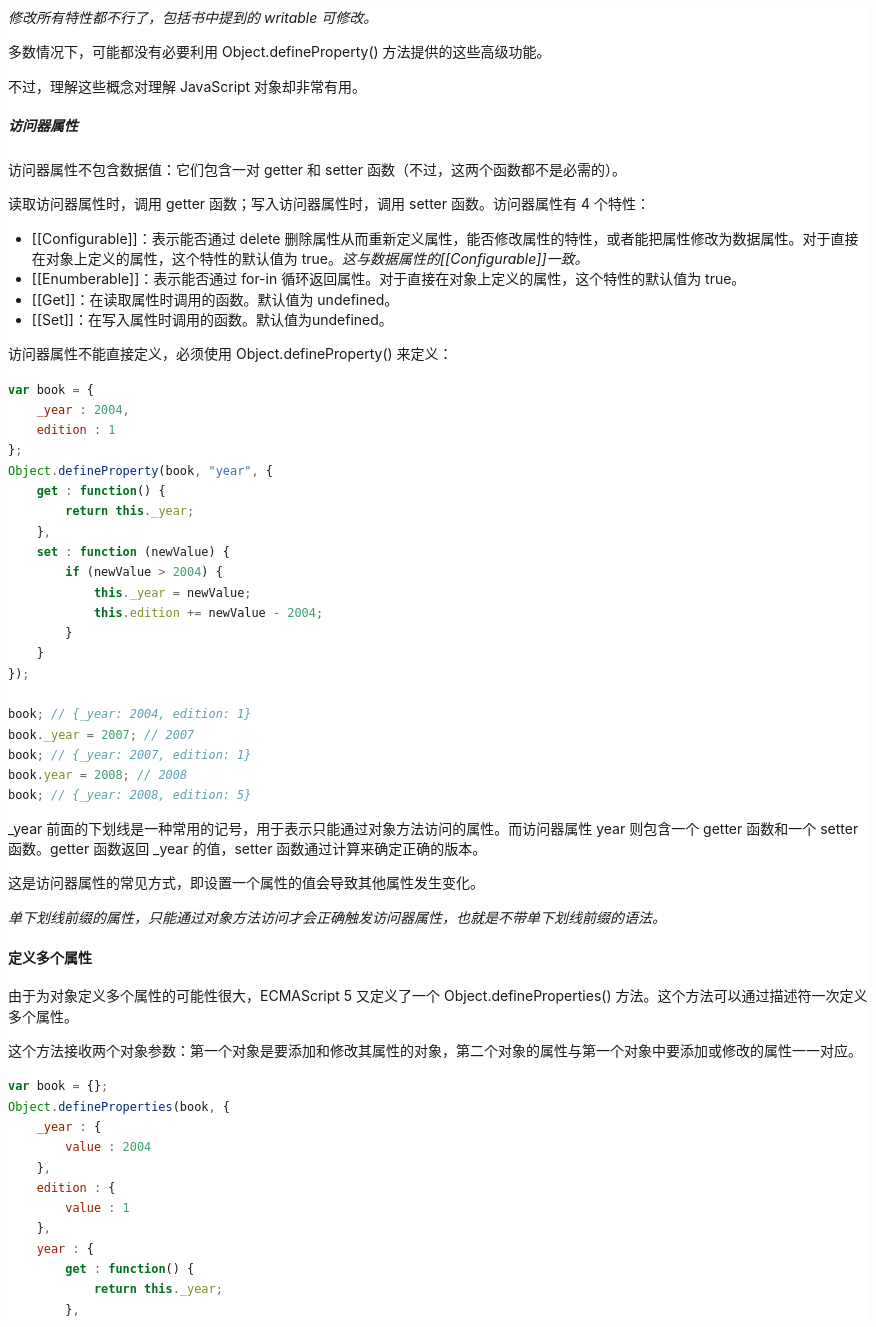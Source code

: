 *修改所有特性都不行了，包括书中提到的 writable 可修改。*

多数情况下，可能都没有必要利用 Object.defineProperty() 方法提供的这些高级功能。

不过，理解这些概念对理解 JavaScript 对象却非常有用。

#####  访问器属性

访问器属性不包含数据值：它们包含一对 getter 和 setter 函数（不过，这两个函数都不是必需的）。

读取访问器属性时，调用 getter 函数；写入访问器属性时，调用 setter 函数。访问器属性有 4 个特性：

* [[Configurable]]：表示能否通过 delete 删除属性从而重新定义属性，能否修改属性的特性，或者能把属性修改为数据属性。对于直接在对象上定义的属性，这个特性的默认值为 true。*这与数据属性的[[Configurable]]一致。*
* [[Enumberable]]：表示能否通过 for-in 循环返回属性。对于直接在对象上定义的属性，这个特性的默认值为 true。
* [[Get]]：在读取属性时调用的函数。默认值为 undefined。
* [[Set]]：在写入属性时调用的函数。默认值为undefined。

访问器属性不能直接定义，必须使用 Object.defineProperty() 来定义：

```javascript
var book = {
    _year : 2004,
    edition : 1
};
Object.defineProperty(book, "year", {
    get : function() {
        return this._year;
    },
    set : function (newValue) {
        if (newValue > 2004) {
            this._year = newValue;
            this.edition += newValue - 2004;
        }
    }
});

book; // {_year: 2004, edition: 1}
book._year = 2007; // 2007
book; // {_year: 2007, edition: 1}
book.year = 2008; // 2008
book; // {_year: 2008, edition: 5}
```

_year 前面的下划线是一种常用的记号，用于表示只能通过对象方法访问的属性。而访问器属性 year 则包含一个 getter 函数和一个 setter 函数。getter 函数返回 _year 的值，setter 函数通过计算来确定正确的版本。

这是访问器属性的常见方式，即设置一个属性的值会导致其他属性发生变化。

*单下划线前缀的属性，只能通过对象方法访问才会正确触发访问器属性，也就是不带单下划线前缀的语法。*

####  定义多个属性

由于为对象定义多个属性的可能性很大，ECMAScript 5 又定义了一个 Object.defineProperties() 方法。这个方法可以通过描述符一次定义多个属性。

这个方法接收两个对象参数：第一个对象是要添加和修改其属性的对象，第二个对象的属性与第一个对象中要添加或修改的属性一一对应。

```javascript
var book = {};
Object.defineProperties(book, {
    _year : {
        value : 2004
    },
    edition : {
        value : 1
    },
    year : {
        get : function() {
            return this._year;
        },
```